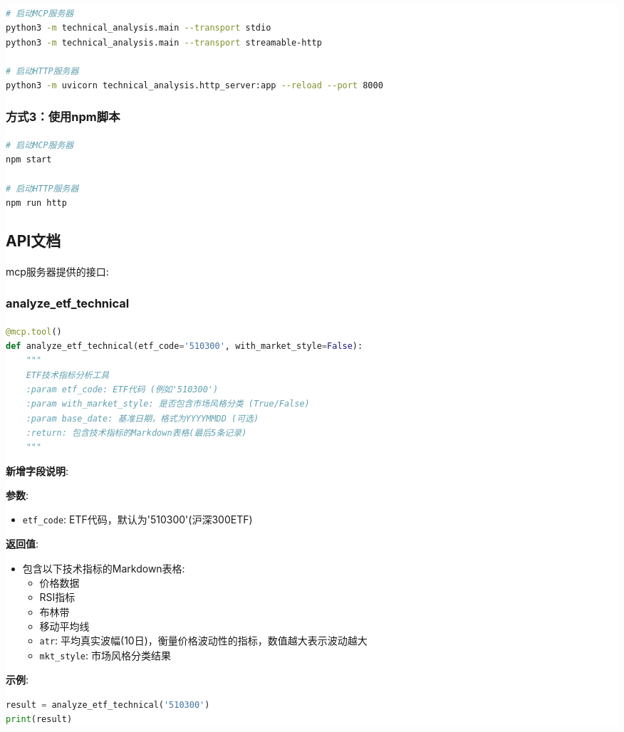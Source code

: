 ```bash
# 启动MCP服务器
python3 -m technical_analysis.main --transport stdio
python3 -m technical_analysis.main --transport streamable-http

# 启动HTTP服务器
python3 -m uvicorn technical_analysis.http_server:app --reload --port 8000
```

### 方式3：使用npm脚本

```bash
# 启动MCP服务器
npm start

# 启动HTTP服务器
npm run http
```


## API文档

mcp服务器提供的接口:

### analyze_etf_technical

```python
@mcp.tool()
def analyze_etf_technical(etf_code='510300', with_market_style=False):
    """
    ETF技术指标分析工具
    :param etf_code: ETF代码 (例如'510300')
    :param with_market_style: 是否包含市场风格分类 (True/False)
    :param base_date: 基准日期，格式为YYYYMMDD (可选)
    :return: 包含技术指标的Markdown表格(最后5条记录)
    """
```

**新增字段说明**:


**参数**:
- `etf_code`: ETF代码，默认为'510300'(沪深300ETF)

**返回值**:
- 包含以下技术指标的Markdown表格:
  - 价格数据
  - RSI指标
  - 布林带
  - 移动平均线
  - `atr`: 平均真实波幅(10日)，衡量价格波动性的指标，数值越大表示波动越大
  - `mkt_style`: 市场风格分类结果

**示例**:
```python
result = analyze_etf_technical('510300')
print(result)
```
